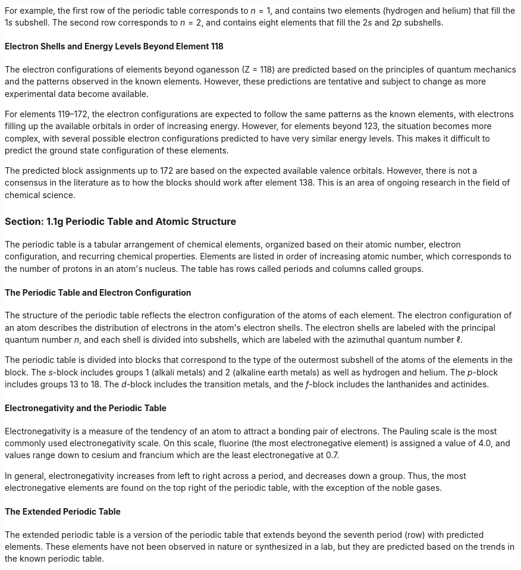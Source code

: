 For example, the first row of the periodic table corresponds to $n=1$, and contains two elements (hydrogen and helium) that fill the $1s$ subshell. The second row corresponds to $n=2$, and contains eight elements that fill the $2s$ and $2p$ subshells.

#### Electron Shells and Energy Levels Beyond Element 118

The electron configurations of elements beyond oganesson (Z = 118) are predicted based on the principles of quantum mechanics and the patterns observed in the known elements. However, these predictions are tentative and subject to change as more experimental data become available.

For elements 119–172, the electron configurations are expected to follow the same patterns as the known elements, with electrons filling up the available orbitals in order of increasing energy. However, for elements beyond 123, the situation becomes more complex, with several possible electron configurations predicted to have very similar energy levels. This makes it difficult to predict the ground state configuration of these elements.

The predicted block assignments up to 172 are based on the expected available valence orbitals. However, there is not a consensus in the literature as to how the blocks should work after element 138. This is an area of ongoing research in the field of chemical science.

### Section: 1.1g Periodic Table and Atomic Structure

The periodic table is a tabular arrangement of chemical elements, organized based on their atomic number, electron configuration, and recurring chemical properties. Elements are listed in order of increasing atomic number, which corresponds to the number of protons in an atom's nucleus. The table has rows called periods and columns called groups.

#### The Periodic Table and Electron Configuration

The structure of the periodic table reflects the electron configuration of the atoms of each element. The electron configuration of an atom describes the distribution of electrons in the atom's electron shells. The electron shells are labeled with the principal quantum number $n$, and each shell is divided into subshells, which are labeled with the azimuthal quantum number $\ell$.

The periodic table is divided into blocks that correspond to the type of the outermost subshell of the atoms of the elements in the block. The $s$-block includes groups 1 (alkali metals) and 2 (alkaline earth metals) as well as hydrogen and helium. The $p$-block includes groups 13 to 18. The $d$-block includes the transition metals, and the $f$-block includes the lanthanides and actinides.

#### Electronegativity and the Periodic Table

Electronegativity is a measure of the tendency of an atom to attract a bonding pair of electrons. The Pauling scale is the most commonly used electronegativity scale. On this scale, fluorine (the most electronegative element) is assigned a value of 4.0, and values range down to cesium and francium which are the least electronegative at 0.7.

In general, electronegativity increases from left to right across a period, and decreases down a group. Thus, the most electronegative elements are found on the top right of the periodic table, with the exception of the noble gases.

#### The Extended Periodic Table

The extended periodic table is a version of the periodic table that extends beyond the seventh period (row) with predicted elements. These elements have not been observed in nature or synthesized in a lab, but they are predicted based on the trends in the known periodic table.
